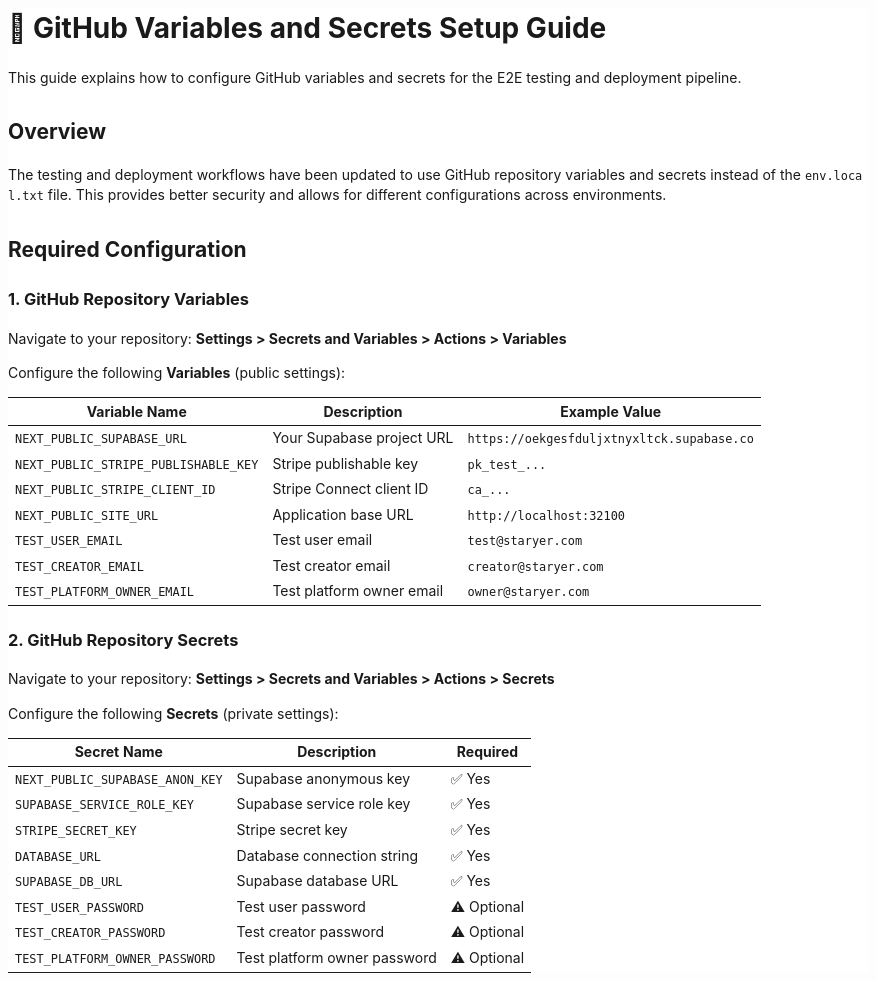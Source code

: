 # 🔧 GitHub Variables and Secrets Setup Guide

This guide explains how to configure GitHub variables and secrets for the E2E testing and deployment pipeline.

## Overview

The testing and deployment workflows have been updated to use GitHub repository variables and secrets instead of the `env.local.txt` file. This provides better security and allows for different configurations across environments.

## Required Configuration

### 1. GitHub Repository Variables

Navigate to your repository: **Settings > Secrets and Variables > Actions > Variables**

Configure the following **Variables** (public settings):

| Variable Name | Description | Example Value |
|---------------|-------------|---------------|
| `NEXT_PUBLIC_SUPABASE_URL` | Your Supabase project URL | `https://oekgesfduljxtnyxltck.supabase.co` |
| `NEXT_PUBLIC_STRIPE_PUBLISHABLE_KEY` | Stripe publishable key | `pk_test_...` |
| `NEXT_PUBLIC_STRIPE_CLIENT_ID` | Stripe Connect client ID | `ca_...` |
| `NEXT_PUBLIC_SITE_URL` | Application base URL | `http://localhost:32100` |
| `TEST_USER_EMAIL` | Test user email | `test@staryer.com` |
| `TEST_CREATOR_EMAIL` | Test creator email | `creator@staryer.com` |
| `TEST_PLATFORM_OWNER_EMAIL` | Test platform owner email | `owner@staryer.com` |

### 2. GitHub Repository Secrets

Navigate to your repository: **Settings > Secrets and Variables > Actions > Secrets**

Configure the following **Secrets** (private settings):

| Secret Name | Description | Required |
|-------------|-------------|----------|
| `NEXT_PUBLIC_SUPABASE_ANON_KEY` | Supabase anonymous key | ✅ Yes |
| `SUPABASE_SERVICE_ROLE_KEY` | Supabase service role key | ✅ Yes |
| `STRIPE_SECRET_KEY` | Stripe secret key | ✅ Yes |
| `DATABASE_URL` | Database connection string | ✅ Yes |
| `SUPABASE_DB_URL` | Supabase database URL | ✅ Yes |
| `TEST_USER_PASSWORD` | Test user password | ⚠️ Optional |
| `TEST_CREATOR_PASSWORD` | Test creator password | ⚠️ Optional |
| `TEST_PLATFORM_OWNER_PASSWORD` | Test platform owner password | ⚠️ Optional |
